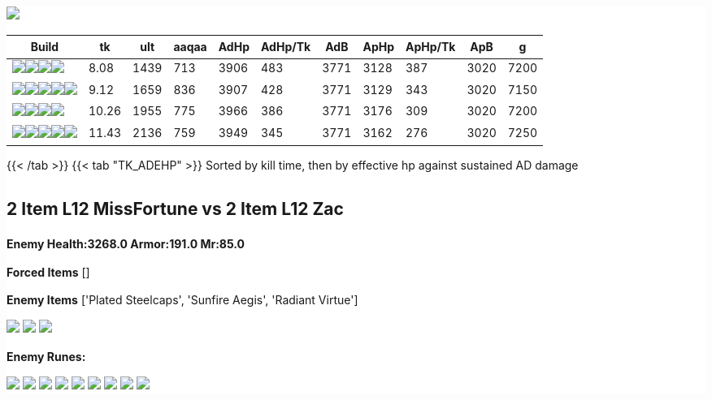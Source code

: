 ![](/StatMods/StatModsArmorIcon.png)





 Build |tk|ult|aaqaa|AdHp|AdHp/Tk|AdB|ApHp|ApHp/Tk|ApB|g
-|-|-|-|-|-|-|-|-|-|-
![](/item/6672.png)![](/item/6675.png)![](/item/1055.png)![](/item/1036.png)|8.08|1439|713|3906|483|3771|3128|387|3020|7200
![](/item/6672.png)![](/item/3036.png)![](/item/1055.png)![](/item/1036.png)![](/item/1036.png)|9.12|1659|836|3907|428|3771|3129|343|3020|7150
![](/item/6675.png)![](/item/3036.png)![](/item/1055.png)![](/item/1036.png)|10.26|1955|775|3966|386|3771|3176|309|3020|7200
![](/item/6691.png)![](/item/3036.png)![](/item/1055.png)![](/item/1036.png)![](/item/1036.png)|11.43|2136|759|3949|345|3771|3162|276|3020|7250
{{< /tab >}}
{{< tab "TK_ADEHP" >}}
Sorted by kill time, then by effective hp against sustained AD damage
## 2 Item L12 MissFortune vs 2 Item L12 Zac

**Enemy Health:3268.0 Armor:191.0 Mr:85.0**


**Forced Items** []








**Enemy Items** ['Plated Steelcaps', 'Sunfire Aegis', 'Radiant Virtue']





![](/item/3047.png)
![](/item/3068.png)
![](/item/6667.png)



**Enemy Runes:**





![](/Styles/Resolve/VeteranAftershock/VeteranAftershock.png)
![](/Styles/Resolve/FontOfLife/FontOfLife.png)
![](/Styles/Resolve/Conditioning/Conditioning.png)
![](/Styles/Resolve/Revitalize/Revitalize.png)
![](/Styles/Inspiration/MagicalFootwear/MagicalFootwear.png)
![](/Styles/Inspiration/CosmicInsight/CosmicInsight.png)
![](/StatMods/StatModsCDRScalingIcon.png)
![](/StatMods/StatModsArmorIcon.png)
![](/StatMods/StatModsHealthScalingIcon.png)
